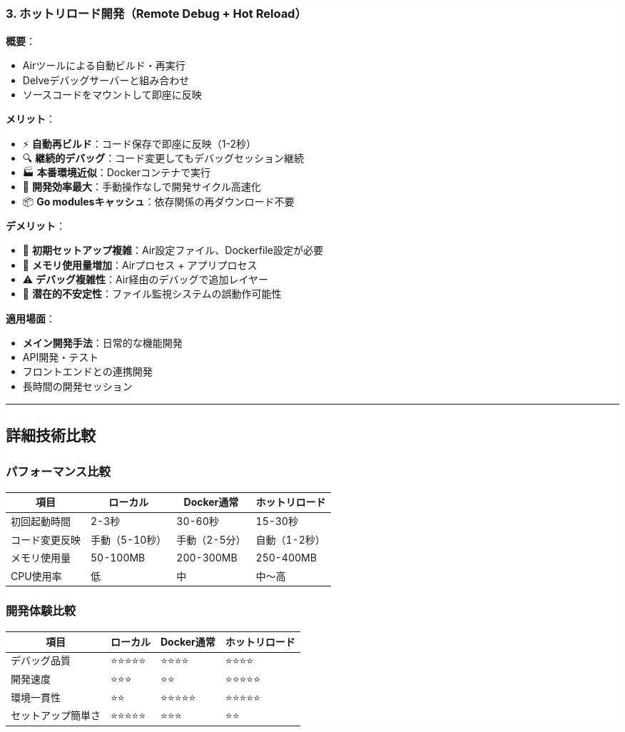 
### 3. ホットリロード開発（Remote Debug + Hot Reload）

**概要**：
- Airツールによる自動ビルド・再実行
- Delveデバッグサーバーと組み合わせ
- ソースコードをマウントして即座に反映

**メリット**：
- ⚡ **自動再ビルド**：コード保存で即座に反映（1-2秒）
- 🔍 **継続的デバッグ**：コード変更してもデバッグセッション継続
- 🏭 **本番環境近似**：Dockerコンテナで実行
- 🔄 **開発効率最大**：手動操作なしで開発サイクル高速化
- 📦 **Go modulesキャッシュ**：依存関係の再ダウンロード不要

**デメリット**：
- 🔧 **初期セットアップ複雑**：Air設定ファイル、Dockerfile設定が必要
- 💾 **メモリ使用量増加**：Airプロセス + アプリプロセス
- ⚠️ **デバッグ複雑性**：Air経由のデバッグで追加レイヤー
- 🐛 **潜在的不安定性**：ファイル監視システムの誤動作可能性

**適用場面**：
- **メイン開発手法**：日常的な機能開発
- API開発・テスト
- フロントエンドとの連携開発
- 長時間の開発セッション

---

## 詳細技術比較

### パフォーマンス比較

| 項目 | ローカル | Docker通常 | ホットリロード |
|------|----------|------------|----------------|
| 初回起動時間 | 2-3秒 | 30-60秒 | 15-30秒 |
| コード変更反映 | 手動（5-10秒） | 手動（2-5分） | 自動（1-2秒） |
| メモリ使用量 | 50-100MB | 200-300MB | 250-400MB |
| CPU使用率 | 低 | 中 | 中～高 |

### 開発体験比較

| 項目 | ローカル | Docker通常 | ホットリロード |
|------|----------|------------|----------------|
| デバッグ品質 | ⭐⭐⭐⭐⭐ | ⭐⭐⭐⭐ | ⭐⭐⭐⭐ |
| 開発速度 | ⭐⭐⭐ | ⭐⭐ | ⭐⭐⭐⭐⭐ |
| 環境一貫性 | ⭐⭐ | ⭐⭐⭐⭐⭐ | ⭐⭐⭐⭐⭐ |
| セットアップ簡単さ | ⭐⭐⭐⭐⭐ | ⭐⭐⭐ | ⭐⭐ |
